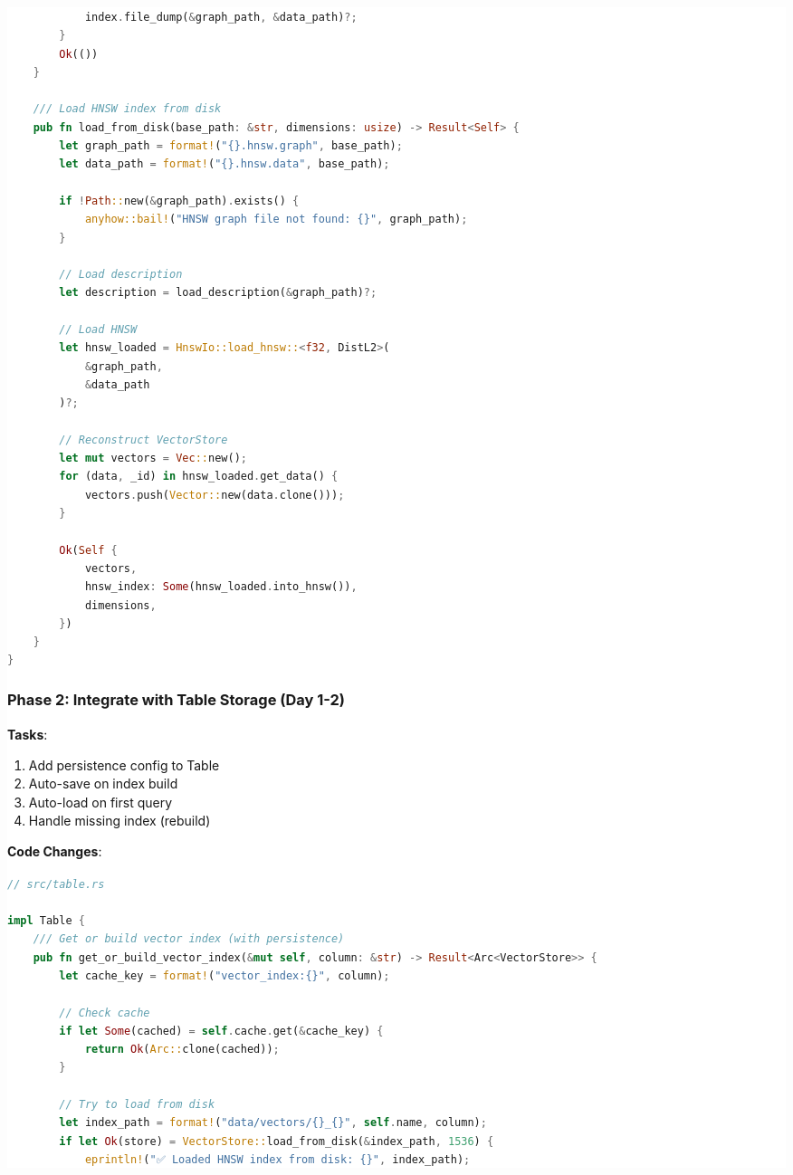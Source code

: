```rust
            index.file_dump(&graph_path, &data_path)?;
        }
        Ok(())
    }

    /// Load HNSW index from disk
    pub fn load_from_disk(base_path: &str, dimensions: usize) -> Result<Self> {
        let graph_path = format!("{}.hnsw.graph", base_path);
        let data_path = format!("{}.hnsw.data", base_path);

        if !Path::new(&graph_path).exists() {
            anyhow::bail!("HNSW graph file not found: {}", graph_path);
        }

        // Load description
        let description = load_description(&graph_path)?;

        // Load HNSW
        let hnsw_loaded = HnswIo::load_hnsw::<f32, DistL2>(
            &graph_path,
            &data_path
        )?;

        // Reconstruct VectorStore
        let mut vectors = Vec::new();
        for (data, _id) in hnsw_loaded.get_data() {
            vectors.push(Vector::new(data.clone()));
        }

        Ok(Self {
            vectors,
            hnsw_index: Some(hnsw_loaded.into_hnsw()),
            dimensions,
        })
    }
}
```

### Phase 2: Integrate with Table Storage (Day 1-2)

**Tasks**:
1. Add persistence config to Table
2. Auto-save on index build
3. Auto-load on first query
4. Handle missing index (rebuild)

**Code Changes**:
```rust
// src/table.rs

impl Table {
    /// Get or build vector index (with persistence)
    pub fn get_or_build_vector_index(&mut self, column: &str) -> Result<Arc<VectorStore>> {
        let cache_key = format!("vector_index:{}", column);

        // Check cache
        if let Some(cached) = self.cache.get(&cache_key) {
            return Ok(Arc::clone(cached));
        }

        // Try to load from disk
        let index_path = format!("data/vectors/{}_{}", self.name, column);
        if let Ok(store) = VectorStore::load_from_disk(&index_path, 1536) {
            eprintln!("✅ Loaded HNSW index from disk: {}", index_path);
```